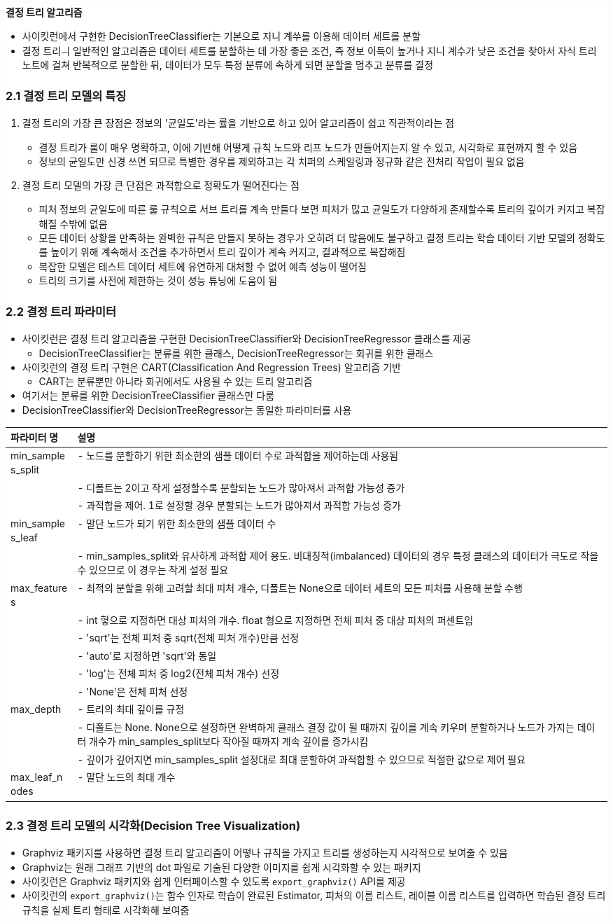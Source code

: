 **결정 트리 알고리즘**
* 사이킷런에서 구현한 DecisionTreeClassifier는 기본으로 지니 계쑤를 이용해 데이터 세트를 분할
* 결정 트리ㅢ 일반적인 알고리즘은 데이터 세트를 분할하는 데 가장 좋은 조건, 즉 정보 이득이 높거나 지니 계수가 낮은 조건을 찾아서 자식 트리 노트에 걸쳐 반복적으로 분할한 뒤, 데이터가 모두 특정 분류에 속하게 되면 분할을 멈추고 분류를 결정

### 2.1 결정 트리 모델의 특징
1. 결정 트리의 가장 큰 장점은 정보의 '균일도'라는 률을 기반으로 하고 있어 알고리즘이 쉽고 직관적이라는 점
    * 결정 트리가 룰이 매우 명확하고, 이에 기반해 어떻게 규칙 노드와 리프 노드가 만들어지는지 알 수 있고, 시각화로 표현까지 할 수 있음
    * 정보의 균일도만 신경 쓰면 되므로 특별한 경우를 제외하고는 각 치퍼의 스케일링과 정규화 같은 전처리 작업이 필요 없음


2. 결정 트리 모델의 가장 큰 단점은 과적합으로 정확도가 떨어진다는 점
    * 피처 정보의 균일도에 따른 룰 규칙으로 서브 트리를 계속 만들다 보면 피처가 많고 균일도가 다양하게 존재할수록 트리의 깊이가 커지고 복잡해질 수밖에 없음
    * 모든 데이터 상황을 만족하는 완벽한 규칙은 만들지 못하는 경우가 오히려 더 많음에도 불구하고 결정 트리는 학습 데이터 기반 모델의 정확도를 높이기 위해 계속해서 조건을 추가하면서 트리 깊이가 계속 커지고, 결과적으로 복잡해짐
    * 복잡한 모델은 테스트 데이터 세트에 유연하게 대처할 수 없어 예측 성능이 떨어짐
    * 트리의 크기를 사전에 제한하는 것이 성능 튜닝에 도움이 됨

### 2.2 결정 트리 파라미터
* 사이킷런은 결정 트리 알고리즘을 구현한 DecisionTreeClassifier와 DecisionTreeRegressor 클래스를  제공
    * DecisionTreeClassifier는 분류를 위한 클래스, DecisionTreeRegressor는 회귀를 위한 클래스
* 사이킷런의 결정 트리 구현은 CART(Classification And Regression Trees) 알고리즘 기반
    * CART는 분류뿐만 아니라 회귀에서도 사용될 수 있는 트리 알고리즘
* 여기서는 분류를 위한 DecisionTreeClassifier 클래스만 다룸
* DecisionTreeClassifier와 DecisionTreeRegressor는 동일한 파라미터를 사용

파라미터 명 | 설명
:-----------|:----
min_samples_split| - 노드를 분할하기 위한 최소한의 샘플 데이터 수로 과적합을 제어하는데 사용됨
                 | - 디폴트는 2이고 작게 설정할수록 분할되는 노드가 많아져서 과적합 가능성 증가
                 | - 과적합을 제어. 1로 설정할 경우 분할되는 노드가 많아져서 과적합 가능성 증가
min_samples_leaf| - 말단 노드가 되기 위한 최소한의 샘플 데이터 수
                | - min_samples_split와 유사하게 과적합 제어 용도. 비대칭적(imbalanced) 데이터의 경우 특정 클래스의 데이터가 극도로 작을 수 있으므로 이 경우는 작게 설정 필요
max_features| - 최적의 분할을 위해 고려할 최대 피처 개수, 디폴트는 None으로 데이터 세트의 모든 피처를 사용해 분할 수행
            | - int 혛으로 지정하면 대상 피처의 개수. float 형으로 지정하면 전체 피처 중 대상 피처의 퍼센트임
            | - 'sqrt'는 전체 피처 중 sqrt(전체 피처 개수)만큼 선정
            | - 'auto'로 지정하면 'sqrt'와 동일
            | - 'log'는 전체 피처 중 log2(전체 피처 개수) 선정
            | - 'None'은 전체 피처 선정
max_depth| - 트리의 최대 깊이를 규정
         | - 디폴트는 None. None으로 설정하면 완벽하게 클래스 결정 값이 될 때까지 깊이를 계속 키우며 분할하거나 노드가 가지는 데이터 개수가 min_samples_split보다 작아질 때까지 계속 깊이를 증가시킴
         | - 깊이가 깊어지면 min_samples_split 설정대로 최대 분할하여 과적합할 수 있으므로 적절한 값으로 제어 필요
max_leaf_nodes| - 말단 노드의 최대 개수

### 2.3 결정 트리 모델의 시각화(Decision Tree Visualization)
* Graphviz 패키지를 사용하면 결정 트리 알고리즘이 어떻나 규칙을 가지고 트리를 생성하는지 시각적으로 보여줄 수 있음
* Graphviz는 원래 그래프 기반의 dot 파일로 기술된 다양한 이미지를 쉽게 시각화할 수 있는 패키지
* 사이킷런은 Graphviz 패키지와 쉽게 인터페이스할 수 있도록 `export_graphviz()` API를 제공
* 사이킷런의 `export_graphviz()`는 함수 인자로 학습이 완료된 Estimator, 피처의 이름 리스트, 레이블 이름 리스트를 입력하면 학습된 결정 트리 규칙을 실제 트리 형태로 시각화해 보여줌
